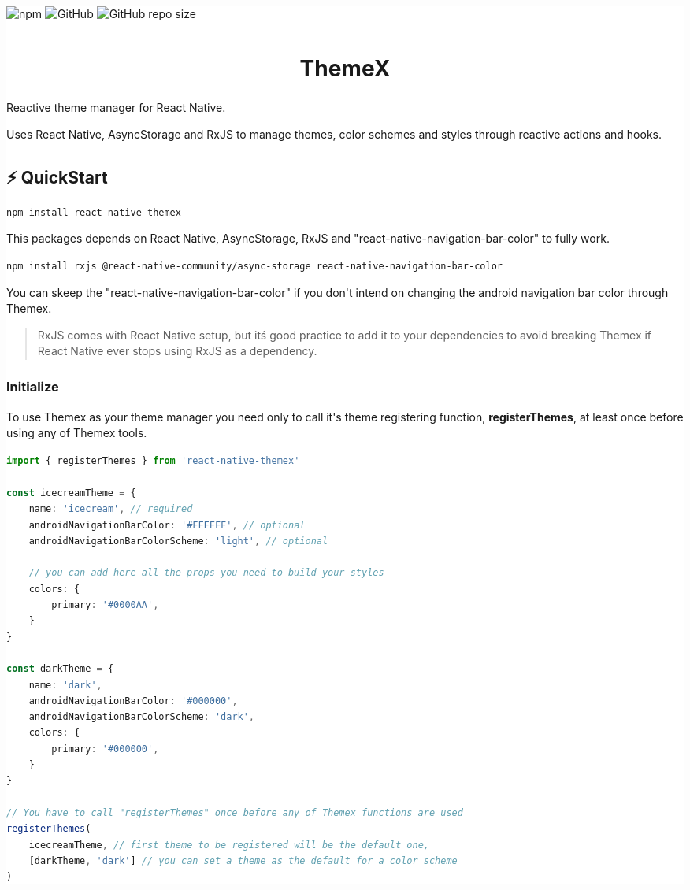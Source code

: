 ![npm](https://img.shields.io/npm/v/react-native-themex) ![GitHub](https://img.shields.io/github/license/franciscosolla/react-native-themex) ![GitHub repo size](https://img.shields.io/github/repo-size/franciscosolla/react-native-themex)

<h1 align="center">ThemeX</h1>

Reactive theme manager for React Native.

Uses React Native, AsyncStorage and RxJS to manage themes, color schemes and styles through reactive actions and hooks.

## :zap: QuickStart


```shell
npm install react-native-themex
```

This packages depends on React Native, AsyncStorage, RxJS and "react-native-navigation-bar-color" to fully work.

```shell
npm install rxjs @react-native-community/async-storage react-native-navigation-bar-color
```

You can skeep the "react-native-navigation-bar-color" if you don't intend on changing the android navigation bar color through Themex.

> RxJS comes with React Native setup, but itś good practice to add it to your dependencies to avoid breaking Themex if React Native ever stops using RxJS as a dependency. 

### Initialize

To use Themex as your theme manager you need only to call it's theme registering function, **registerThemes**, at least once before using any of Themex tools.

```typescript
import { registerThemes } from 'react-native-themex'

const icecreamTheme = {
	name: 'icecream', // required
	androidNavigationBarColor: '#FFFFFF', // optional
	androidNavigationBarColorScheme: 'light', // optional
	
	// you can add here all the props you need to build your styles
	colors: {
		primary: '#0000AA',
	}
}

const darkTheme = {
	name: 'dark',
	androidNavigationBarColor: '#000000',
	androidNavigationBarColorScheme: 'dark',
	colors: {
		primary: '#000000',
	}
}

// You have to call "registerThemes" once before any of Themex functions are used
registerThemes(
	icecreamTheme, // first theme to be registered will be the default one,
	[darkTheme, 'dark'] // you can set a theme as the default for a color scheme
)
```
